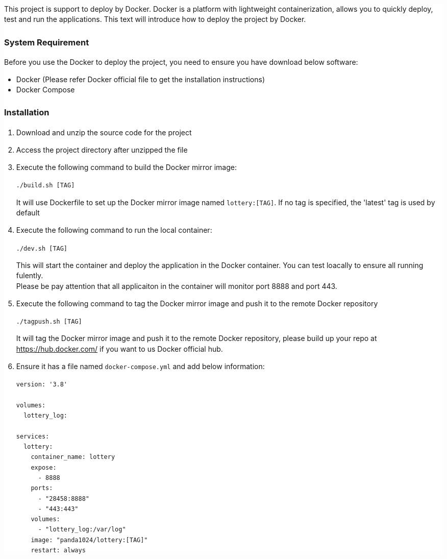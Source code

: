 This project is support to deploy by Docker. Docker is a platform with lightweight containerization, allows you to quickly deploy, test and run the applications. This text will introduce how to deploy the project by Docker.

### System Requirement

Before you use the Docker to deploy the project, you need to ensure you have download below software:

- Docker (Please refer Docker official file to get the installation instructions)
- Docker Compose

### Installation

1. Download and unzip the source code for the project

2. Access the project directory after unzipped the file

3. Execute the following command to build the Docker mirror image:

   ```
   ./build.sh [TAG]
   ```

   It will use Dockerfile to set up the Docker mirror image named `lottery:[TAG]`. If no tag is specified, the 'latest' tag is used by default
   
4. Execute the following command to run the local container:

   ```
   ./dev.sh [TAG]
   ```

   This will start the container and deploy the application in the Docker container. You can test loacally to ensure all running fulently.  
Please be pay attention that all applicaiton in the container will monitor port 8888 and port 443.

5. Execute the following command to tag the Docker mirror image and push it to the remote Docker repository

   ```
   ./tagpush.sh [TAG]
   ```

   It will tag the Docker mirror image and push it to the remote Docker repository, please build up your repo at https://hub.docker.com/ if you want to us Docker official hub.

6. Ensure it has a file named `docker-compose.yml` and add below information:

   ```
   version: '3.8'
   
   volumes:
     lottery_log:
   
   services:
     lottery:
       container_name: lottery
       expose:
         - 8888
       ports:
         - "28458:8888"
         - "443:443"
       volumes:
         - "lottery_log:/var/log"
       image: "panda1024/lottery:[TAG]" 
       restart: always
   ```
